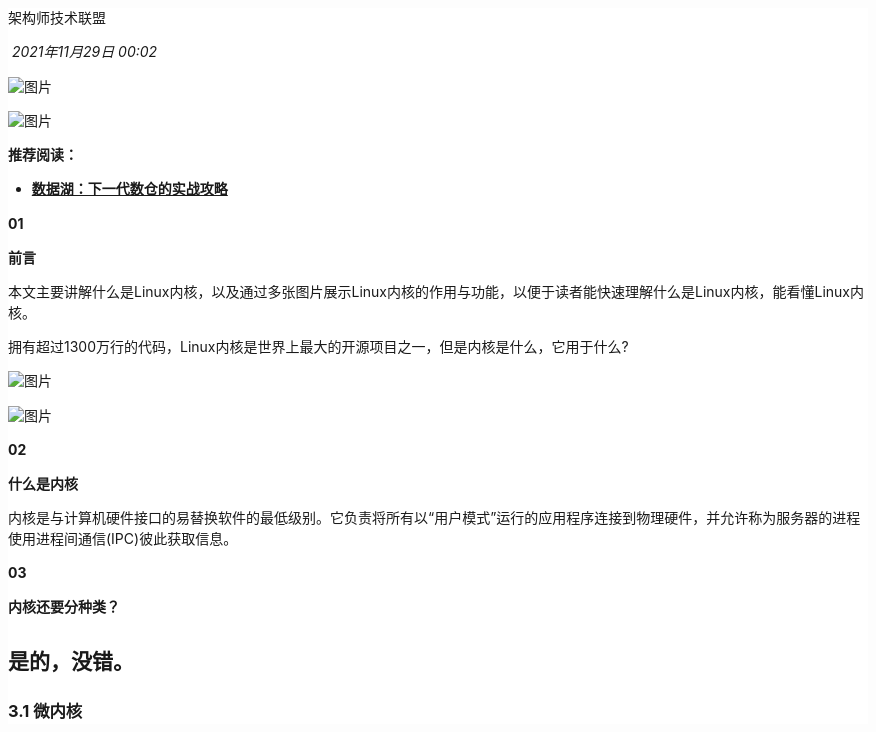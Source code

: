 
架构师技术联盟

 _2021年11月29日 00:02_

![图片](https://mmbiz.qpic.cn/mmbiz_jpg/oRL2fUHmGZC2bATB5RS0Eng7ibOWMqV3Texa9lkKlCzWMhpQPiavrURHpTsztx7NxJALLL5ml7xJKmqa1icFwuJdQ/640?wx_fmt=jpeg&wxfrom=13&tp=wxpic)  
  

![图片](https://mmbiz.qpic.cn/mmbiz/oRL2fUHmGZC2rKxxlqeyKrUzuvVq8Vkn0WG6YS5fbtDGYB68b21PeqnnoZuqPtpB0PkvP6wPh0wpLj1cJbiczBA/640?wx_fmt=gif&wxfrom=13&wx_lazy=1&tp=wxpic)

**推荐阅读：**

- **[数据湖：下一代数仓的实战攻略](http://mp.weixin.qq.com/s?__biz=MzAxNzU3NjcxOA==&mid=2650730768&idx=1&sn=d16d1c92ca88ac111d76c2ae0631e530&chksm=83e93771b49ebe6747e2d5c66fae475c3275b08c9360360bcd0ee4d6f1ebf7df9b80f3977c81&scene=21#wechat_redirect)**
    
    [](http://mp.weixin.qq.com/s?__biz=MzAxNzU3NjcxOA==&mid=2650730768&idx=1&sn=d16d1c92ca88ac111d76c2ae0631e530&chksm=83e93771b49ebe6747e2d5c66fae475c3275b08c9360360bcd0ee4d6f1ebf7df9b80f3977c81&scene=21#wechat_redirect)
    

**01**

**前言**

  

本文主要讲解什么是Linux内核，以及通过多张图片展示Linux内核的作用与功能，以便于读者能快速理解什么是Linux内核，能看懂Linux内核。

  

拥有超过1300万行的代码，Linux内核是世界上最大的开源项目之一，但是内核是什么，它用于什么?  

  

![图片](https://mmbiz.qpic.cn/mmbiz_png/MLfSTncC3tPwsvpEGicejOoqe9qx4HTGCmf3ic4LBytg9uoqDu997OfdRGksNJEo4osSEcXdwqX0nMVvBS2zR5WQ/640?wx_fmt=png&tp=wxpic&wxfrom=5&wx_lazy=1&wx_co=1)

![图片](https://mmbiz.qpic.cn/mmbiz_png/MLfSTncC3tPwsvpEGicejOoqe9qx4HTGCAkmsvVLLC6bcP5aRVJRa3TibE77Gcuric9r408SrpUib8A9JY078H1aMQ/640?wx_fmt=png&tp=wxpic&wxfrom=5&wx_lazy=1&wx_co=1)

  

  

**02**

**什么是内核**

  
内核是与计算机硬件接口的易替换软件的最低级别。它负责将所有以“用户模式”运行的应用程序连接到物理硬件，并允许称为服务器的进程使用进程间通信(IPC)彼此获取信息。

  

  

**03**

**内核还要分种类？**

  

## **是的，没错。**

###   

### 3.1 微内核
